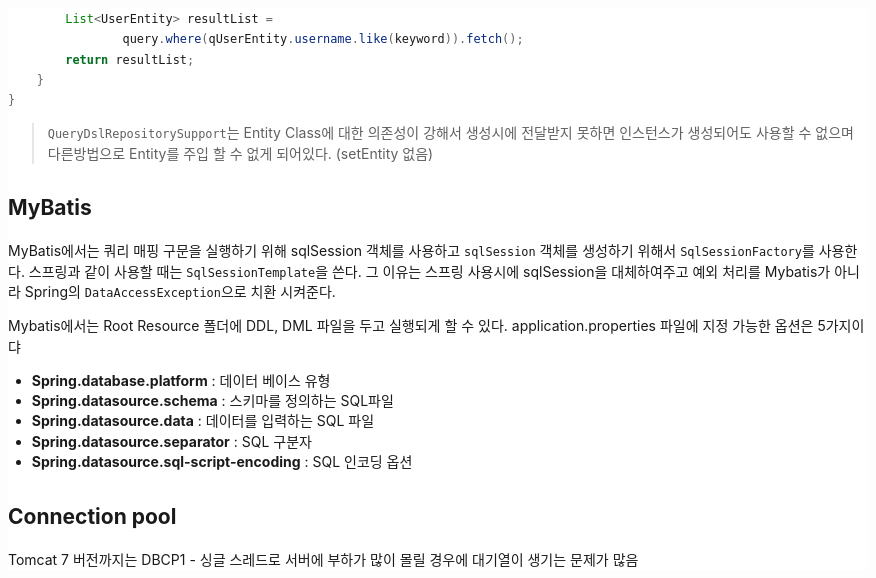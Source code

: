 ```java
        List<UserEntity> resultList = 
		        query.where(qUserEntity.username.like(keyword)).fetch();
        return resultList;
    }
}
```
> `QueryDslRepositorySupport`는 Entity Class에 대한 의존성이 강해서 생성시에 전달받지 못하면 인스턴스가 생성되어도 사용할 수 없으며 다른방법으로 Entity를 주입 할 수 없게 되어있다. (setEntity 없음)

## MyBatis
MyBatis에서는 쿼리 매핑 구문을 실행하기 위해 sqlSession	객체를 사용하고 `sqlSession` 객체를 생성하기 위해서 `SqlSessionFactory`를 사용한다. 스프링과 같이 사용할 때는 `SqlSessionTemplate`을 쓴다.
 그 이유는 스프링 사용시에 sqlSession을 대체하여주고 예외 처리를 Mybatis가 아니라 Spring의 `DataAccessException`으로 치환 시켜준다.

Mybatis에서는 Root Resource 폴더에 DDL, DML 파일을 두고 실행되게 할 수 있다.
application.properties 파일에 지정 가능한 옵션은 5가지이댜
- **Spring.database.platform** : 데이터 베이스 유형
- **Spring.datasource.schema** : 스키마를 정의하는 SQL파일
- **Spring.datasource.data** : 데이터를 입력하는 SQL 파일
- **Spring.datasource.separator** : SQL 구분자
- **Spring.datasource.sql-script-encoding** : SQL 인코딩 옵션


## Connection pool
Tomcat 7 버전까지는 DBCP1 - 싱글 스레드로 서버에 부하가 많이 몰릴 경우에 대기열이 생기는 문제가 많음
